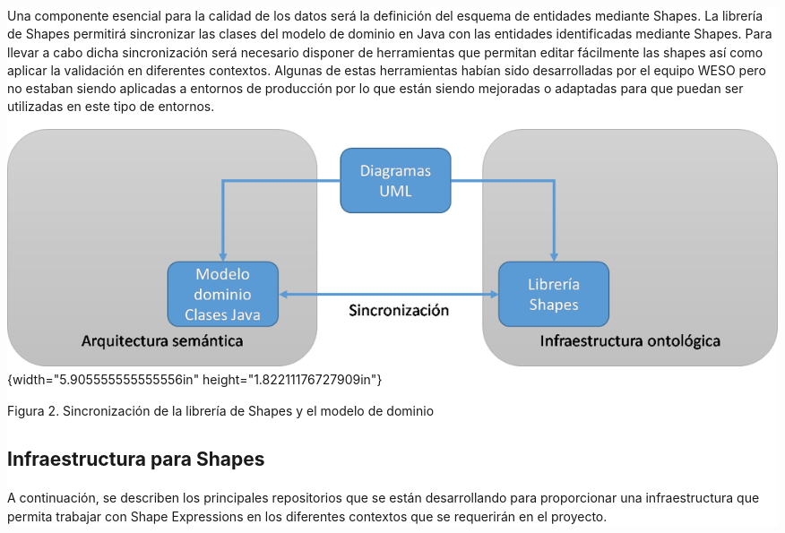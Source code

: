 Una componente esencial para la calidad de los datos será la definición
del esquema de entidades mediante Shapes. La librería de Shapes
permitirá sincronizar las clases del modelo de dominio en Java con las
entidades identificadas mediante Shapes. Para llevar a cabo dicha
sincronización será necesario disponer de herramientas que permitan
editar fácilmente las shapes así como aplicar la validación en
diferentes contextos. Algunas de estas herramientas habían sido
desarrolladas por el equipo WESO pero no estaban siendo aplicadas a
entornos de producción por lo que están siendo mejoradas o adaptadas
para que puedan ser utilizadas en este tipo de entornos.

![](resources/sincronizacion.png){width="5.905555555555556in"
height="1.82211176727909in"}

Figura 2. Sincronización de la librería de Shapes y el modelo de dominio

Infraestructura para Shapes
---------------------------

A continuación, se describen los principales repositorios que se están
desarrollando para proporcionar una infraestructura que permita trabajar
con Shape Expressions en los diferentes contextos que se requerirán en
el proyecto.
